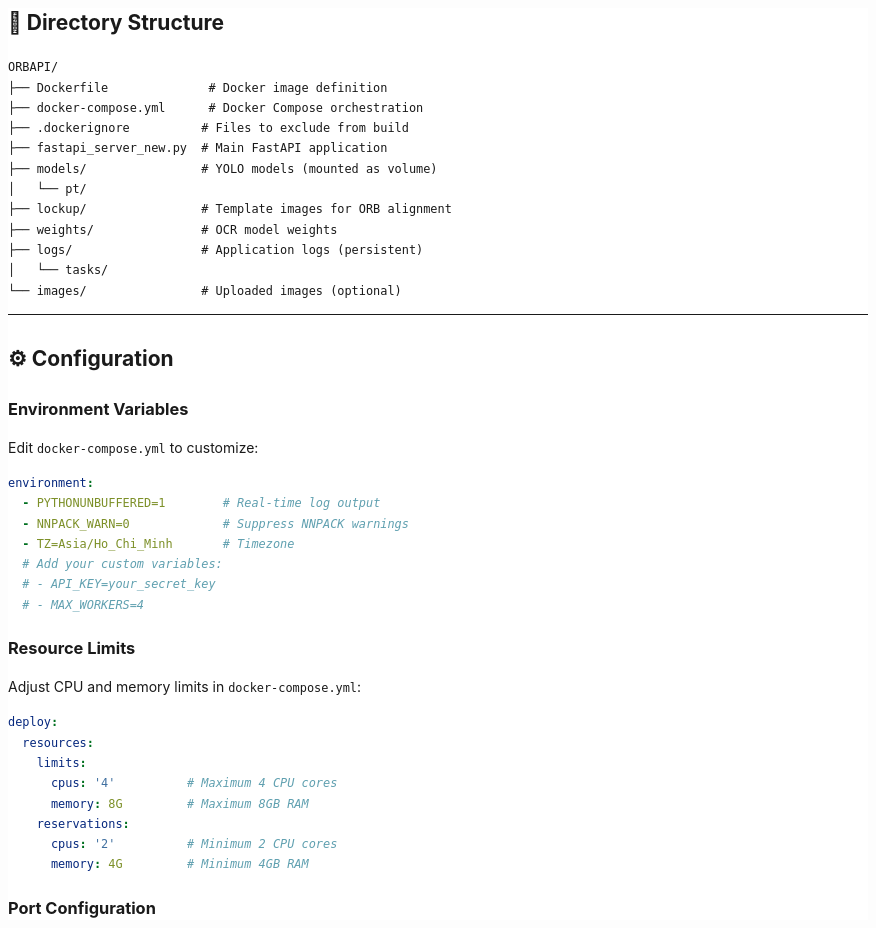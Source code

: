 
## 📁 Directory Structure

```
ORBAPI/
├── Dockerfile              # Docker image definition
├── docker-compose.yml      # Docker Compose orchestration
├── .dockerignore          # Files to exclude from build
├── fastapi_server_new.py  # Main FastAPI application
├── models/                # YOLO models (mounted as volume)
│   └── pt/
├── lockup/                # Template images for ORB alignment
├── weights/               # OCR model weights
├── logs/                  # Application logs (persistent)
│   └── tasks/
└── images/                # Uploaded images (optional)
```

---

## ⚙️ Configuration

### Environment Variables

Edit `docker-compose.yml` to customize:

```yaml
environment:
  - PYTHONUNBUFFERED=1        # Real-time log output
  - NNPACK_WARN=0             # Suppress NNPACK warnings
  - TZ=Asia/Ho_Chi_Minh       # Timezone
  # Add your custom variables:
  # - API_KEY=your_secret_key
  # - MAX_WORKERS=4
```

### Resource Limits

Adjust CPU and memory limits in `docker-compose.yml`:

```yaml
deploy:
  resources:
    limits:
      cpus: '4'          # Maximum 4 CPU cores
      memory: 8G         # Maximum 8GB RAM
    reservations:
      cpus: '2'          # Minimum 2 CPU cores
      memory: 4G         # Minimum 4GB RAM
```

### Port Configuration
